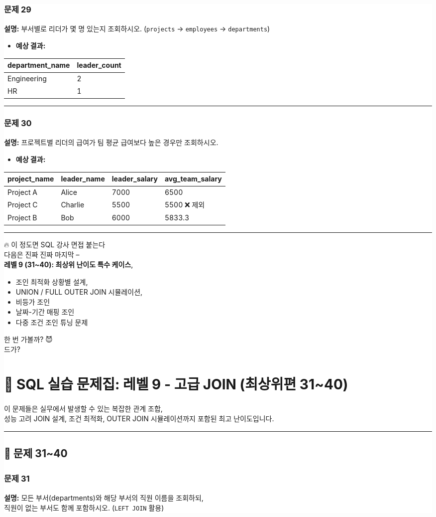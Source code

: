 
### 문제 29  
**설명:** 부서별로 리더가 몇 명 있는지 조회하시오. (`projects` → `employees` → `departments`)

- **예상 결과:**

| department_name | leader_count |
|------------------|---------------|
| Engineering      | 2             |
| HR               | 1             |

---

### 문제 30  
**설명:** 프로젝트별 리더의 급여가 팀 평균 급여보다 높은 경우만 조회하시오.

- **예상 결과:**

| project_name | leader_name | leader_salary | avg_team_salary |
|--------------|-------------|----------------|------------------|
| Project A    | Alice       | 7000           | 6500             |
| Project C    | Charlie     | 5500           | 5500             ❌ 제외 |
| Project B    | Bob         | 6000           | 5833.3           |

---

🔥 이 정도면 SQL 강사 면접 붙는다  
다음은 진짜 진짜 마지막 –  
**레벨 9 (31~40): 최상위 난이도 특수 케이스**,  
- 조인 최적화 상황별 설계,  
- UNION / FULL OUTER JOIN 시뮬레이션,  
- 비등가 조인  
- 날짜-기간 매핑 조인  
- 다중 조건 조인 튜닝 문제  

한 번 가볼까? 😈  
드가?

# 📘 SQL 실습 문제집: 레벨 9 - 고급 JOIN (최상위편 31~40)

이 문제들은 실무에서 발생할 수 있는 복잡한 관계 조합,  
성능 고려 JOIN 설계, 조건 최적화, OUTER JOIN 시뮬레이션까지 포함된 최고 난이도입니다.

---

## 🧪 문제 31~40

### 문제 31  
**설명:** 모든 부서(departments)와 해당 부서의 직원 이름을 조회하되,  
직원이 없는 부서도 함께 포함하시오. (`LEFT JOIN` 활용)
